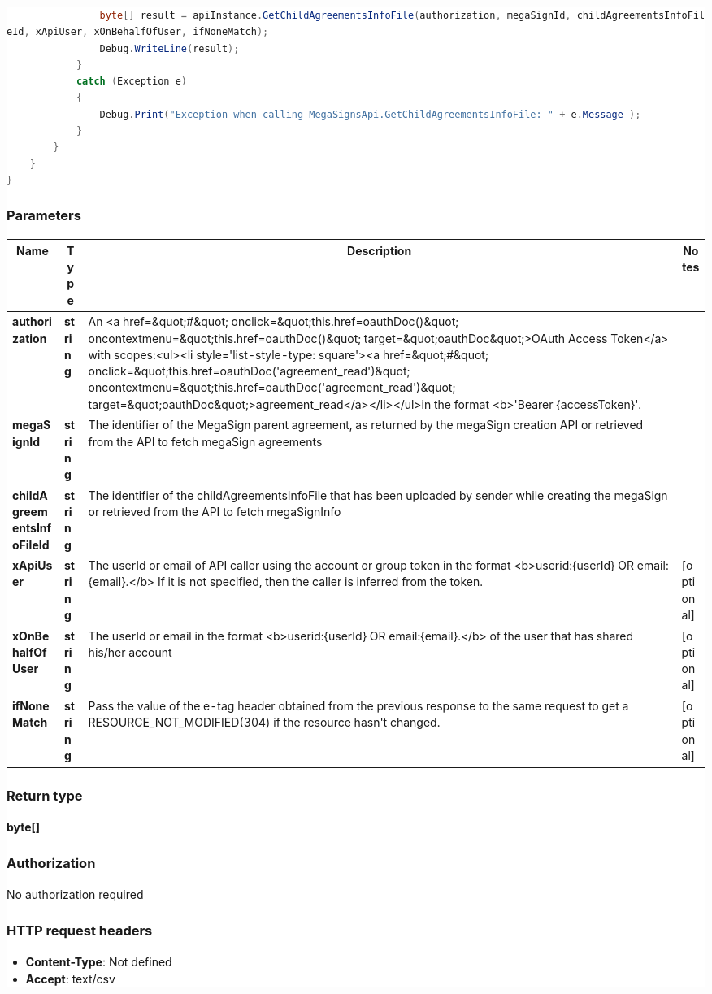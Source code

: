 ```csharp
                byte[] result = apiInstance.GetChildAgreementsInfoFile(authorization, megaSignId, childAgreementsInfoFileId, xApiUser, xOnBehalfOfUser, ifNoneMatch);
                Debug.WriteLine(result);
            }
            catch (Exception e)
            {
                Debug.Print("Exception when calling MegaSignsApi.GetChildAgreementsInfoFile: " + e.Message );
            }
        }
    }
}
```

### Parameters

Name | Type | Description  | Notes
------------- | ------------- | ------------- | -------------
 **authorization** | **string**| An &lt;a href&#x3D;\&quot;#\&quot; onclick&#x3D;\&quot;this.href&#x3D;oauthDoc()\&quot; oncontextmenu&#x3D;\&quot;this.href&#x3D;oauthDoc()\&quot; target&#x3D;\&quot;oauthDoc\&quot;&gt;OAuth Access Token&lt;/a&gt; with scopes:&lt;ul&gt;&lt;li style&#x3D;&#39;list-style-type: square&#39;&gt;&lt;a href&#x3D;\&quot;#\&quot; onclick&#x3D;\&quot;this.href&#x3D;oauthDoc(&#39;agreement_read&#39;)\&quot; oncontextmenu&#x3D;\&quot;this.href&#x3D;oauthDoc(&#39;agreement_read&#39;)\&quot; target&#x3D;\&quot;oauthDoc\&quot;&gt;agreement_read&lt;/a&gt;&lt;/li&gt;&lt;/ul&gt;in the format &lt;b&gt;&#39;Bearer {accessToken}&#39;. | 
 **megaSignId** | **string**| The identifier of the MegaSign parent agreement, as returned by the megaSign creation API or retrieved from the API to fetch megaSign agreements | 
 **childAgreementsInfoFileId** | **string**| The identifier of the childAgreementsInfoFile that has been uploaded by sender while creating the megaSign or retrieved from the API to fetch megaSignInfo  | 
 **xApiUser** | **string**| The userId or email of API caller using the account or group token in the format &lt;b&gt;userid:{userId} OR email:{email}.&lt;/b&gt; If it is not specified, then the caller is inferred from the token. | [optional] 
 **xOnBehalfOfUser** | **string**| The userId or email in the format &lt;b&gt;userid:{userId} OR email:{email}.&lt;/b&gt; of the user that has shared his/her account | [optional] 
 **ifNoneMatch** | **string**| Pass the value of the e-tag header obtained from the previous response to the same request to get a RESOURCE_NOT_MODIFIED(304) if the resource hasn&#39;t changed. | [optional] 

### Return type

**byte[]**

### Authorization

No authorization required

### HTTP request headers

 - **Content-Type**: Not defined
 - **Accept**: text/csv
